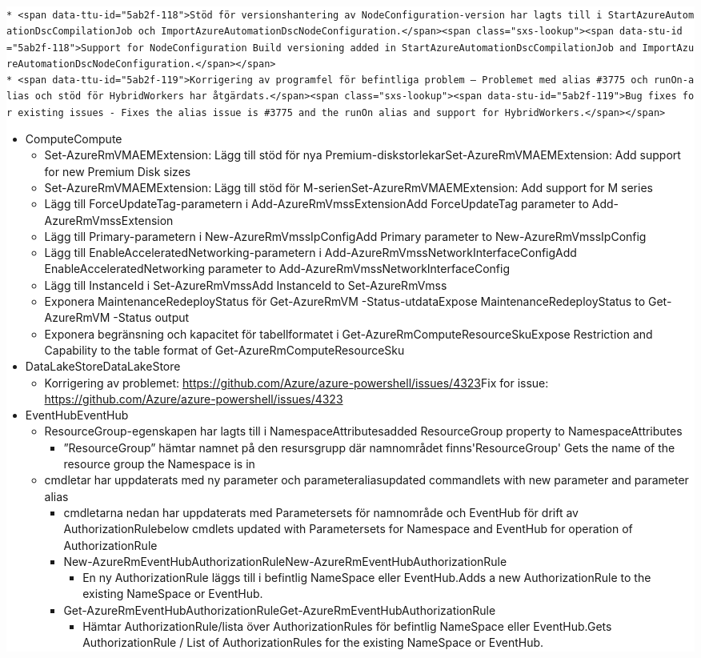     * <span data-ttu-id="5ab2f-118">Stöd för versionshantering av NodeConfiguration-version har lagts till i StartAzureAutomationDscCompilationJob och ImportAzureAutomationDscNodeConfiguration.</span><span class="sxs-lookup"><span data-stu-id="5ab2f-118">Support for NodeConfiguration Build versioning added in StartAzureAutomationDscCompilationJob and ImportAzureAutomationDscNodeConfiguration.</span></span>
    * <span data-ttu-id="5ab2f-119">Korrigering av programfel för befintliga problem – Problemet med alias #3775 och runOn-alias och stöd för HybridWorkers har åtgärdats.</span><span class="sxs-lookup"><span data-stu-id="5ab2f-119">Bug fixes for existing issues - Fixes the alias issue is #3775 and the runOn alias and support for HybridWorkers.</span></span>
* <span data-ttu-id="5ab2f-120">Compute</span><span class="sxs-lookup"><span data-stu-id="5ab2f-120">Compute</span></span>
    * <span data-ttu-id="5ab2f-121">Set-AzureRmVMAEMExtension: Lägg till stöd för nya Premium-diskstorlekar</span><span class="sxs-lookup"><span data-stu-id="5ab2f-121">Set-AzureRmVMAEMExtension: Add support for new Premium Disk sizes</span></span>
    * <span data-ttu-id="5ab2f-122">Set-AzureRmVMAEMExtension: Lägg till stöd för M-serien</span><span class="sxs-lookup"><span data-stu-id="5ab2f-122">Set-AzureRmVMAEMExtension: Add support for M series</span></span>
    * <span data-ttu-id="5ab2f-123">Lägg till ForceUpdateTag-parametern i Add-AzureRmVmssExtension</span><span class="sxs-lookup"><span data-stu-id="5ab2f-123">Add ForceUpdateTag parameter to Add-AzureRmVmssExtension</span></span>
    * <span data-ttu-id="5ab2f-124">Lägg till Primary-parametern i New-AzureRmVmssIpConfig</span><span class="sxs-lookup"><span data-stu-id="5ab2f-124">Add Primary parameter to New-AzureRmVmssIpConfig</span></span>
    * <span data-ttu-id="5ab2f-125">Lägg till EnableAcceleratedNetworking-parametern i Add-AzureRmVmssNetworkInterfaceConfig</span><span class="sxs-lookup"><span data-stu-id="5ab2f-125">Add EnableAcceleratedNetworking parameter to Add-AzureRmVmssNetworkInterfaceConfig</span></span>
    * <span data-ttu-id="5ab2f-126">Lägg till InstanceId i Set-AzureRmVmss</span><span class="sxs-lookup"><span data-stu-id="5ab2f-126">Add InstanceId to Set-AzureRmVmss</span></span>
    * <span data-ttu-id="5ab2f-127">Exponera MaintenanceRedeployStatus för Get-AzureRmVM -Status-utdata</span><span class="sxs-lookup"><span data-stu-id="5ab2f-127">Expose MaintenanceRedeployStatus to Get-AzureRmVM -Status output</span></span>
    * <span data-ttu-id="5ab2f-128">Exponera begränsning och kapacitet för tabellformatet i Get-AzureRmComputeResourceSku</span><span class="sxs-lookup"><span data-stu-id="5ab2f-128">Expose Restriction and Capability to the table format of Get-AzureRmComputeResourceSku</span></span>
* <span data-ttu-id="5ab2f-129">DataLakeStore</span><span class="sxs-lookup"><span data-stu-id="5ab2f-129">DataLakeStore</span></span>
    * <span data-ttu-id="5ab2f-130">Korrigering av problemet: https://github.com/Azure/azure-powershell/issues/4323</span><span class="sxs-lookup"><span data-stu-id="5ab2f-130">Fix for issue: https://github.com/Azure/azure-powershell/issues/4323</span></span>
* <span data-ttu-id="5ab2f-131">EventHub</span><span class="sxs-lookup"><span data-stu-id="5ab2f-131">EventHub</span></span>
    * <span data-ttu-id="5ab2f-132">ResourceGroup-egenskapen har lagts till i NamespaceAttributes</span><span class="sxs-lookup"><span data-stu-id="5ab2f-132">added ResourceGroup property to NamespaceAttributes</span></span>
        - <span data-ttu-id="5ab2f-133">”ResourceGroup” hämtar namnet på den resursgrupp där namnområdet finns</span><span class="sxs-lookup"><span data-stu-id="5ab2f-133">'ResourceGroup' Gets the name of the resource group the Namespace is in</span></span>
    * <span data-ttu-id="5ab2f-134">cmdletar har uppdaterats med ny parameter och parameteralias</span><span class="sxs-lookup"><span data-stu-id="5ab2f-134">updated commandlets with new parameter and parameter alias</span></span>
        - <span data-ttu-id="5ab2f-135">cmdletarna nedan har uppdaterats med Parametersets för namnområde och EventHub för drift av AuthorizationRule</span><span class="sxs-lookup"><span data-stu-id="5ab2f-135">below cmdlets updated with Parametersets for Namespace and EventHub for operation of AuthorizationRule</span></span>
        - <span data-ttu-id="5ab2f-136">New-AzureRmEventHubAuthorizationRule</span><span class="sxs-lookup"><span data-stu-id="5ab2f-136">New-AzureRmEventHubAuthorizationRule</span></span>
            + <span data-ttu-id="5ab2f-137">En ny AuthorizationRule läggs till i befintlig NameSpace eller EventHub.</span><span class="sxs-lookup"><span data-stu-id="5ab2f-137">Adds a new AuthorizationRule to the existing NameSpace or EventHub.</span></span>
        - <span data-ttu-id="5ab2f-138">Get-AzureRmEventHubAuthorizationRule</span><span class="sxs-lookup"><span data-stu-id="5ab2f-138">Get-AzureRmEventHubAuthorizationRule</span></span>
            + <span data-ttu-id="5ab2f-139">Hämtar AuthorizationRule/lista över AuthorizationRules för befintlig NameSpace eller EventHub.</span><span class="sxs-lookup"><span data-stu-id="5ab2f-139">Gets AuthorizationRule / List of AuthorizationRules for the existing NameSpace or EventHub.</span></span>